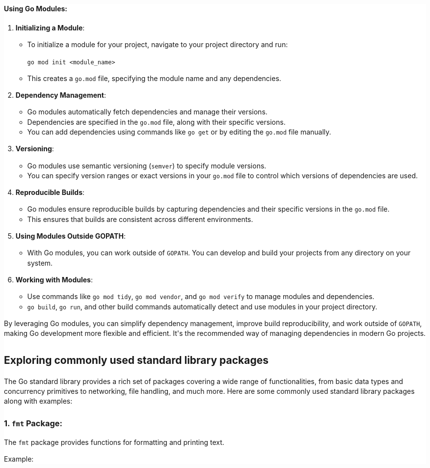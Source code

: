 #### Using Go Modules:

1. **Initializing a Module**:

   - To initialize a module for your project, navigate to your project directory and run:
     ```
     go mod init <module_name>
     ```
   - This creates a `go.mod` file, specifying the module name and any dependencies.

2. **Dependency Management**:

   - Go modules automatically fetch dependencies and manage their versions.
   - Dependencies are specified in the `go.mod` file, along with their specific versions.
   - You can add dependencies using commands like `go get` or by editing the `go.mod` file manually.

3. **Versioning**:

   - Go modules use semantic versioning (`semver`) to specify module versions.
   - You can specify version ranges or exact versions in your `go.mod` file to control which versions of dependencies are used.

4. **Reproducible Builds**:

   - Go modules ensure reproducible builds by capturing dependencies and their specific versions in the `go.mod` file.
   - This ensures that builds are consistent across different environments.

5. **Using Modules Outside GOPATH**:

   - With Go modules, you can work outside of `GOPATH`. You can develop and build your projects from any directory on your system.

6. **Working with Modules**:
   - Use commands like `go mod tidy`, `go mod vendor`, and `go mod verify` to manage modules and dependencies.
   - `go build`, `go run`, and other build commands automatically detect and use modules in your project directory.

By leveraging Go modules, you can simplify dependency management, improve build reproducibility, and work outside of `GOPATH`, making Go development more flexible and efficient. It's the recommended way of managing dependencies in modern Go projects.

<div id='exploring_commonly_used_standard_library_packages'></div>

## Exploring commonly used standard library packages

The Go standard library provides a rich set of packages covering a wide range of functionalities, from basic data types and concurrency primitives to networking, file handling, and much more. Here are some commonly used standard library packages along with examples:

### 1. `fmt` Package:

The `fmt` package provides functions for formatting and printing text.

Example:
